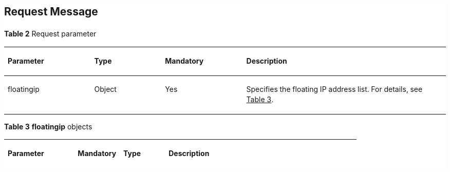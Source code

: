 </tbody>
</table>

## Request Message<a name="section2938074421641"></a>

**Table  2**  Request parameter

<a name="table3103003021641"></a>
<table><thead align="left"><tr id="row5907300221641"><th class="cellrowborder" valign="top" width="19.59%" id="mcps1.2.5.1.1"><p id="p2018384621641"><a name="p2018384621641"></a><a name="p2018384621641"></a>Parameter</p>
</th>
<th class="cellrowborder" valign="top" width="16.03%" id="mcps1.2.5.1.2"><p id="p2427879021641"><a name="p2427879021641"></a><a name="p2427879021641"></a>Type</p>
</th>
<th class="cellrowborder" valign="top" width="18.4%" id="mcps1.2.5.1.3"><p id="p2042494621641"><a name="p2042494621641"></a><a name="p2042494621641"></a>Mandatory</p>
</th>
<th class="cellrowborder" valign="top" width="45.98%" id="mcps1.2.5.1.4"><p id="p4380795521641"><a name="p4380795521641"></a><a name="p4380795521641"></a>Description</p>
</th>
</tr>
</thead>
<tbody><tr id="row5878350521641"><td class="cellrowborder" valign="top" width="19.59%" headers="mcps1.2.5.1.1 "><p id="p6384347521641"><a name="p6384347521641"></a><a name="p6384347521641"></a>floatingip</p>
</td>
<td class="cellrowborder" valign="top" width="16.03%" headers="mcps1.2.5.1.2 "><p id="p393901021641"><a name="p393901021641"></a><a name="p393901021641"></a>Object</p>
</td>
<td class="cellrowborder" valign="top" width="18.4%" headers="mcps1.2.5.1.3 "><p id="p5062438921641"><a name="p5062438921641"></a><a name="p5062438921641"></a>Yes</p>
</td>
<td class="cellrowborder" valign="top" width="45.98%" headers="mcps1.2.5.1.4 "><p id="p557124874610"><a name="p557124874610"></a><a name="p557124874610"></a>Specifies the floating IP address list. For details, see <a href="#table547993685510">Table 3</a>.</p>
</td>
</tr>
</tbody>
</table>

**Table  3** **floatingip**  objects

<a name="table547993685510"></a>
<table><thead align="left"><tr id="row966719362553"><th class="cellrowborder" valign="top" width="19.878012198780123%" id="mcps1.2.5.1.1"><p id="p0685313416"><a name="p0685313416"></a><a name="p0685313416"></a><strong id="b14322115343414"><a name="b14322115343414"></a><a name="b14322115343414"></a>Parameter</strong></p>
</th>
<th class="cellrowborder" valign="top" width="12.938706129387059%" id="mcps1.2.5.1.2"><p id="p768561134110"><a name="p768561134110"></a><a name="p768561134110"></a><strong id="b3756754163410"><a name="b3756754163410"></a><a name="b3756754163410"></a>Mandatory</strong></p>
</th>
<th class="cellrowborder" valign="top" width="12.84871512848715%" id="mcps1.2.5.1.3"><p id="p368681134120"><a name="p368681134120"></a><a name="p368681134120"></a><strong id="b85211556143419"><a name="b85211556143419"></a><a name="b85211556143419"></a>Type</strong></p>
</th>
<th class="cellrowborder" valign="top" width="54.334566543345666%" id="mcps1.2.5.1.4"><p id="p668612124119"><a name="p668612124119"></a><a name="p668612124119"></a><strong id="b12100759133410"><a name="b12100759133410"></a><a name="b12100759133410"></a>Description</strong></p>
</th>
</tr>
</thead>
